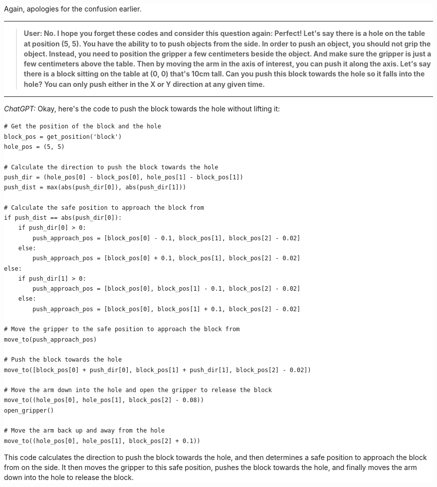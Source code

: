 Again, apologies for the confusion earlier.

---
> **User: No. I hope you forget these codes and consider this question again: Perfect! Let's say there is a hole on the table at position (5, 5). You have the ability to to push objects from the side. In order to push an object, you should not grip the object. Instead, you need to position the gripper a few centimeters beside the object. And make sure the gripper is just a few centimeters above the table. Then by moving the arm in the axis of interest, you can push it along the axis. Let's say there is a block sitting on the table at (0, 0) that's 10cm tall. Can you push this block towards the hole so it falls into the hole? You can only push either in the X or Y direction at any given time.**
---

*ChatGPT:*
Okay, here's the code to push the block towards the hole without lifting it:

```
# Get the position of the block and the hole
block_pos = get_position('block')
hole_pos = (5, 5)

# Calculate the direction to push the block towards the hole
push_dir = (hole_pos[0] - block_pos[0], hole_pos[1] - block_pos[1])
push_dist = max(abs(push_dir[0]), abs(push_dir[1]))

# Calculate the safe position to approach the block from
if push_dist == abs(push_dir[0]):
    if push_dir[0] > 0:
        push_approach_pos = [block_pos[0] - 0.1, block_pos[1], block_pos[2] - 0.02]
    else:
        push_approach_pos = [block_pos[0] + 0.1, block_pos[1], block_pos[2] - 0.02]
else:
    if push_dir[1] > 0:
        push_approach_pos = [block_pos[0], block_pos[1] - 0.1, block_pos[2] - 0.02]
    else:
        push_approach_pos = [block_pos[0], block_pos[1] + 0.1, block_pos[2] - 0.02]

# Move the gripper to the safe position to approach the block from
move_to(push_approach_pos)

# Push the block towards the hole
move_to([block_pos[0] + push_dir[0], block_pos[1] + push_dir[1], block_pos[2] - 0.02])

# Move the arm down into the hole and open the gripper to release the block
move_to((hole_pos[0], hole_pos[1], block_pos[2] - 0.08))
open_gripper()

# Move the arm back up and away from the hole
move_to((hole_pos[0], hole_pos[1], block_pos[2] + 0.1))
```

This code calculates the direction to push the block towards the hole, and then determines a safe position to approach the block from on the side. It then moves the gripper to this safe position, pushes the block towards the hole, and finally moves the arm down into the hole to release the block.
